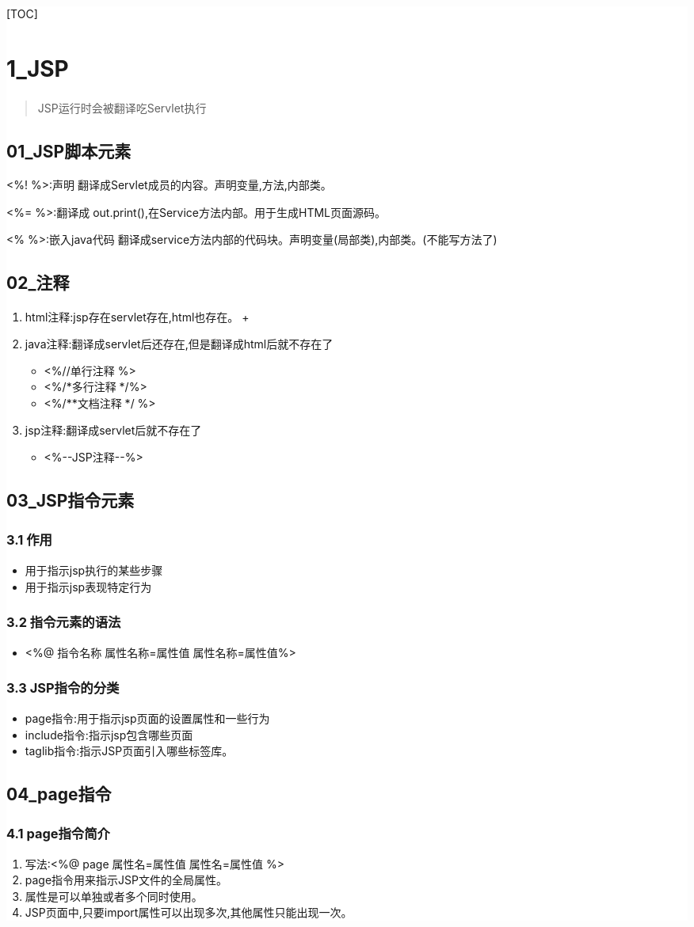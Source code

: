 [TOC]

# 1_JSP

> JSP运行时会被翻译吃Servlet执行

## 01_JSP脚本元素

<%! %>:声明 翻译成Servlet成员的内容。声明变量,方法,内部类。

<%= %>:翻译成 out.print(),在Service方法内部。用于生成HTML页面源码。

<%  %>:嵌入java代码 翻译成service方法内部的代码块。声明变量(局部类),内部类。(不能写方法了)

## 02_注释

1. html注释:jsp存在servlet存在,html也存在。
   + 
2. java注释:翻译成servlet后还存在,但是翻译成html后就不存在了
   + <%//单行注释    %>
   + <%/*多行注释      */%>
   + <%/**文档注释       */ %>

2. jsp注释:翻译成servlet后就不存在了
   + <%--JSP注释--%>

## 03_JSP指令元素

### 3.1 作用

+ 用于指示jsp执行的某些步骤
+ 用于指示jsp表现特定行为

### 3.2 指令元素的语法

+ <%@ 指令名称 属性名称=属性值 属性名称=属性值%>

### 3.3 JSP指令的分类

+ page指令:用于指示jsp页面的设置属性和一些行为
+ include指令:指示jsp包含哪些页面
+ taglib指令:指示JSP页面引入哪些标签库。

## 04_page指令

### 4.1 page指令简介

1. 写法:<%@ page 属性名=属性值 属性名=属性值 %>
2. page指令用来指示JSP文件的全局属性。
3. 属性是可以单独或者多个同时使用。
4. JSP页面中,只要import属性可以出现多次,其他属性只能出现一次。
